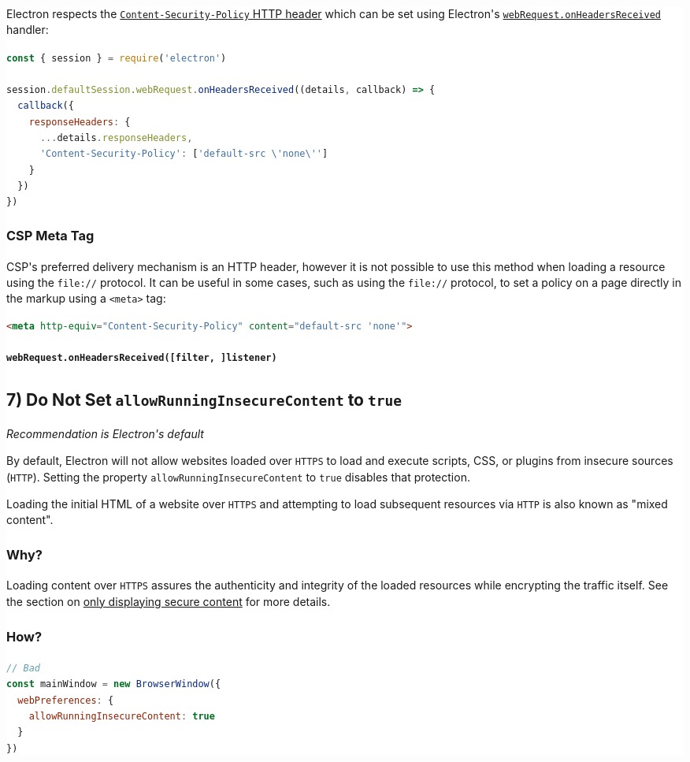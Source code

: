 Electron respects the [`Content-Security-Policy` HTTP header](https://developer.mozilla.org/en-US/docs/Web/HTTP/Headers/Content-Security-Policy)
which can be set using Electron's
[`webRequest.onHeadersReceived`](../api/web-request.md#webrequestonheadersreceivedfilter-listener)
handler:

```javascript
const { session } = require('electron')

session.defaultSession.webRequest.onHeadersReceived((details, callback) => {
  callback({
    responseHeaders: {
      ...details.responseHeaders,
      'Content-Security-Policy': ['default-src \'none\'']
    }
  })
})
```

### CSP Meta Tag

CSP's preferred delivery mechanism is an HTTP header, however it is not possible
to use this method when loading a resource using the `file://` protocol. It can
be useful in some cases, such as using the `file://` protocol, to set a policy
on a page directly in the markup using a `<meta>` tag:

```html
<meta http-equiv="Content-Security-Policy" content="default-src 'none'">
```

#### `webRequest.onHeadersReceived([filter, ]listener)`


## 7) Do Not Set `allowRunningInsecureContent` to `true`

_Recommendation is Electron's default_

By default, Electron will not allow websites loaded over `HTTPS` to load and
execute scripts, CSS, or plugins from insecure sources (`HTTP`). Setting the
property `allowRunningInsecureContent` to `true` disables that protection.

Loading the initial HTML of a website over `HTTPS` and attempting to load
subsequent resources via `HTTP` is also known as "mixed content".

### Why?

Loading content over `HTTPS` assures the authenticity and integrity
of the loaded resources while encrypting the traffic itself. See the section on
[only displaying secure content](#1-only-load-secure-content) for more details.

### How?

```js
// Bad
const mainWindow = new BrowserWindow({
  webPreferences: {
    allowRunningInsecureContent: true
  }
})
```


[browser-window]: ../api/browser-window.md
[browser-view]: ../api/browser-view.md
[webview-tag]: ../api/webview-tag.md
[web-contents]: ../api/web-contents.md
[new-window]: ../api/web-contents.md#event-new-window
[will-navigate]: ../api/web-contents.md#event-will-navigate
[open-external]: ../api/shell.md#shellopenexternalurl-options-callback
[sandbox]: ../api/sandbox-option.md